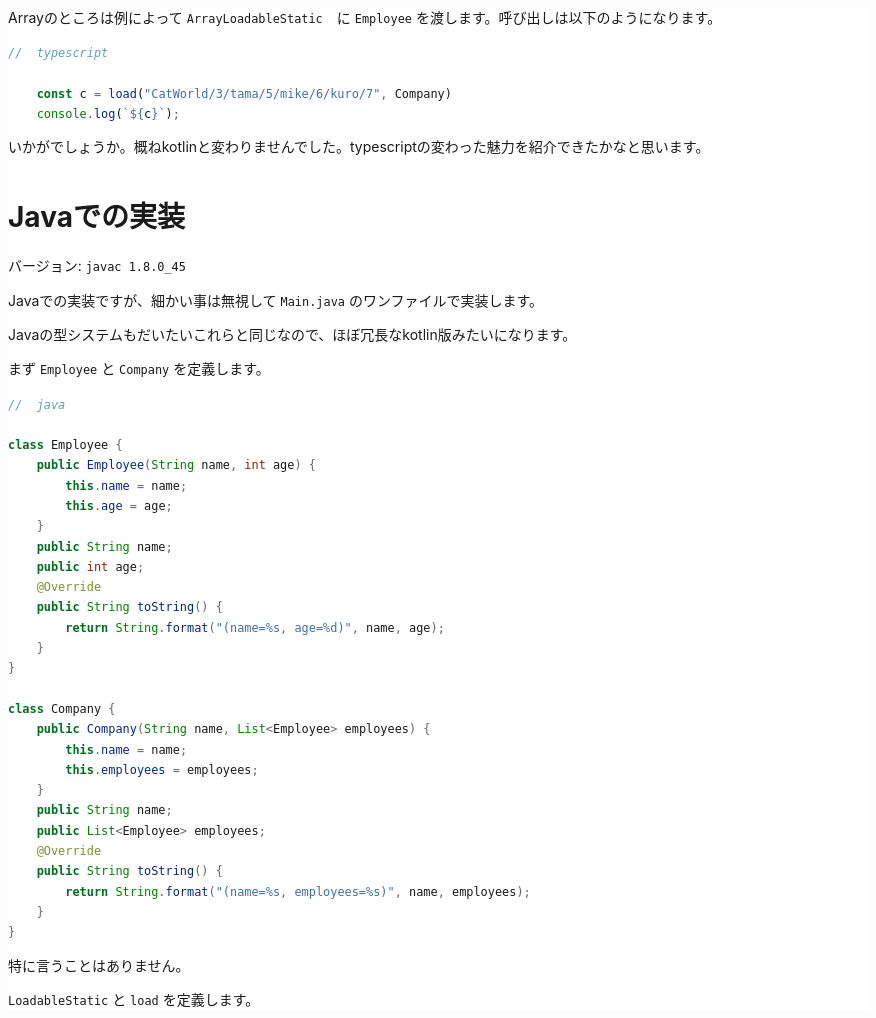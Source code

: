 Arrayのところは例によって `ArrayLoadableStatic`　に `Employee` を渡します。呼び出しは以下のようになります。

```typescript
//	typescript

	const c = load("CatWorld/3/tama/5/mike/6/kuro/7", Company)
	console.log(`${c}`);
```

いかがでしょうか。概ねkotlinと変わりませんでした。typescriptの変わった魅力を紹介できたかなと思います。



# Javaでの実装

バージョン: `javac 1.8.0_45`

Javaでの実装ですが、細かい事は無視して `Main.java` のワンファイルで実装します。

Javaの型システムもだいたいこれらと同じなので、ほぼ冗長なkotlin版みたいになります。

まず `Employee` と `Company` を定義します。

```java
//	java

class Employee {
	public Employee(String name, int age) {
		this.name = name;
		this.age = age;
	}
	public String name;
	public int age;
	@Override
	public String toString() {
		return String.format("(name=%s, age=%d)", name, age);
	}
}

class Company {
	public Company(String name, List<Employee> employees) {
		this.name = name;
		this.employees = employees;
	}
	public String name;
	public List<Employee> employees;
	@Override
	public String toString() {
		return String.format("(name=%s, employees=%s)", name, employees);	
	}
}
```

特に言うことはありません。

`LoadableStatic` と `load` を定義します。
